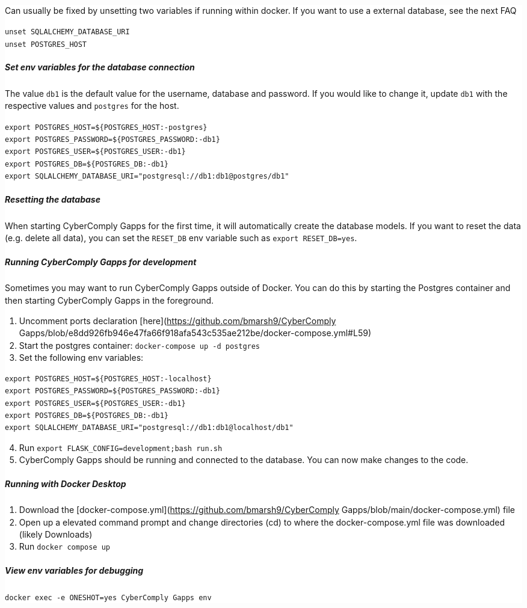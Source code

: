 Can usually be fixed by unsetting two variables if running within docker. If you want to use a external database, see the next FAQ
```
unset SQLALCHEMY_DATABASE_URI
unset POSTGRES_HOST
```

##### Set env variables for the database connection

The value `db1` is the default value for the username, database and password. If you would like to change it, update `db1` with the respective values and `postgres` for the host.
```
export POSTGRES_HOST=${POSTGRES_HOST:-postgres}
export POSTGRES_PASSWORD=${POSTGRES_PASSWORD:-db1}
export POSTGRES_USER=${POSTGRES_USER:-db1}
export POSTGRES_DB=${POSTGRES_DB:-db1}
export SQLALCHEMY_DATABASE_URI="postgresql://db1:db1@postgres/db1"
```

##### Resetting the database
When starting CyberComply Gapps for the first time, it will automatically create the database models. If you want to reset the data (e.g. delete all data), you can set the `RESET_DB` env variable such as `export RESET_DB=yes`.

##### Running CyberComply Gapps for development
Sometimes you may want to run CyberComply Gapps outside of Docker. You can do this by starting the Postgres container and then starting CyberComply Gapps in the foreground.

1. Uncomment ports declaration [here](https://github.com/bmarsh9/CyberComply Gapps/blob/e8dd926fb946e47fa66f918afa543c535ae212be/docker-compose.yml#L59)
2. Start the postgres container: `docker-compose up -d postgres`
3. Set the following env variables:
```
export POSTGRES_HOST=${POSTGRES_HOST:-localhost}
export POSTGRES_PASSWORD=${POSTGRES_PASSWORD:-db1}
export POSTGRES_USER=${POSTGRES_USER:-db1}
export POSTGRES_DB=${POSTGRES_DB:-db1}
export SQLALCHEMY_DATABASE_URI="postgresql://db1:db1@localhost/db1"
```
4. Run `export FLASK_CONFIG=development;bash run.sh` 
5. CyberComply Gapps should be running and connected to the database. You can now make changes to the code.

##### Running with Docker Desktop
1. Download the [docker-compose.yml](https://github.com/bmarsh9/CyberComply Gapps/blob/main/docker-compose.yml) file
2. Open up a elevated command prompt and change directories (cd) to where the docker-compose.yml file was downloaded (likely Downloads)
3. Run `docker compose up`

##### View env variables for debugging
```
docker exec -e ONESHOT=yes CyberComply Gapps env
```
